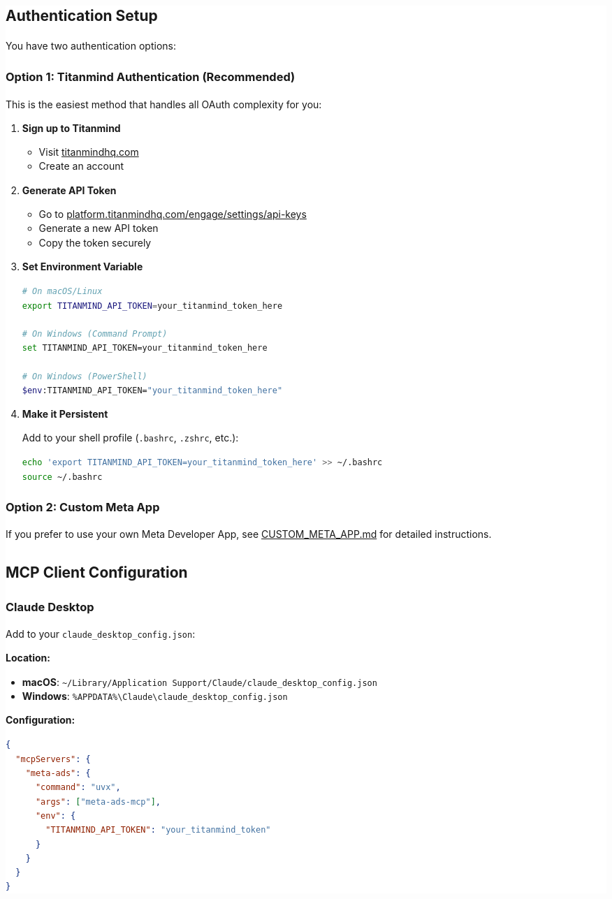 ## Authentication Setup

You have two authentication options:

### Option 1: Titanmind Authentication (Recommended)

This is the easiest method that handles all OAuth complexity for you:

1. **Sign up to Titanmind**
   - Visit [titanmindhq.com](https://platform.titanmindhq.com)
   - Create an account

2. **Generate API Token**
   - Go to [platform.titanmindhq.com/engage/settings/api-keys](https://platform.titanmindhq.com/engage/settings/api-keys)
   - Generate a new API token
   - Copy the token securely

3. **Set Environment Variable**
   ```bash
   # On macOS/Linux
   export TITANMIND_API_TOKEN=your_titanmind_token_here
   
   # On Windows (Command Prompt)
   set TITANMIND_API_TOKEN=your_titanmind_token_here
   
   # On Windows (PowerShell)
   $env:TITANMIND_API_TOKEN="your_titanmind_token_here"
   ```

4. **Make it Persistent**
   
   Add to your shell profile (`.bashrc`, `.zshrc`, etc.):
   ```bash
   echo 'export TITANMIND_API_TOKEN=your_titanmind_token_here' >> ~/.bashrc
   source ~/.bashrc
   ```

### Option 2: Custom Meta App

If you prefer to use your own Meta Developer App, see [CUSTOM_META_APP.md](CUSTOM_META_APP.md) for detailed instructions.

## MCP Client Configuration

### Claude Desktop

Add to your `claude_desktop_config.json`:

**Location:**
- **macOS**: `~/Library/Application Support/Claude/claude_desktop_config.json`
- **Windows**: `%APPDATA%\Claude\claude_desktop_config.json`

**Configuration:**
```json
{
  "mcpServers": {
    "meta-ads": {
      "command": "uvx",
      "args": ["meta-ads-mcp"],
      "env": {
        "TITANMIND_API_TOKEN": "your_titanmind_token"
      }
    }
  }
}
```
